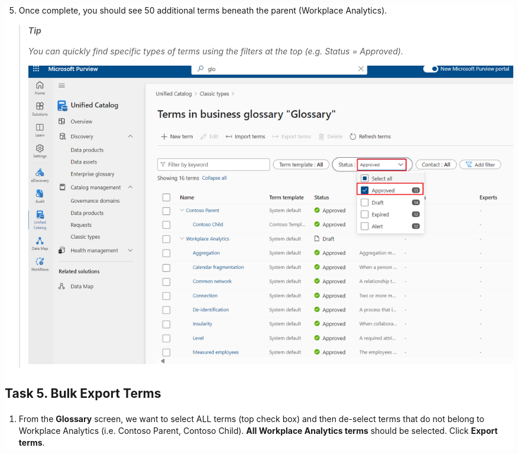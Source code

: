 5.  Once complete, you should see 50 additional terms beneath the parent
    (Workplace Analytics). 

> ***Tip***
>
> *You can quickly find specific types of terms using the filters at the
> top (e.g. Status = Approved).*
>
> ![](./media/image30.png)

## Task 5. Bulk Export Terms

1.  From the **Glossary** screen, we want to select ALL terms (top check
    box) and then de-select terms that do not belong to Workplace
    Analytics (i.e. Contoso Parent, Contoso Child). **All Workplace
    Analytics terms** should be selected. Click **Export terms**.
